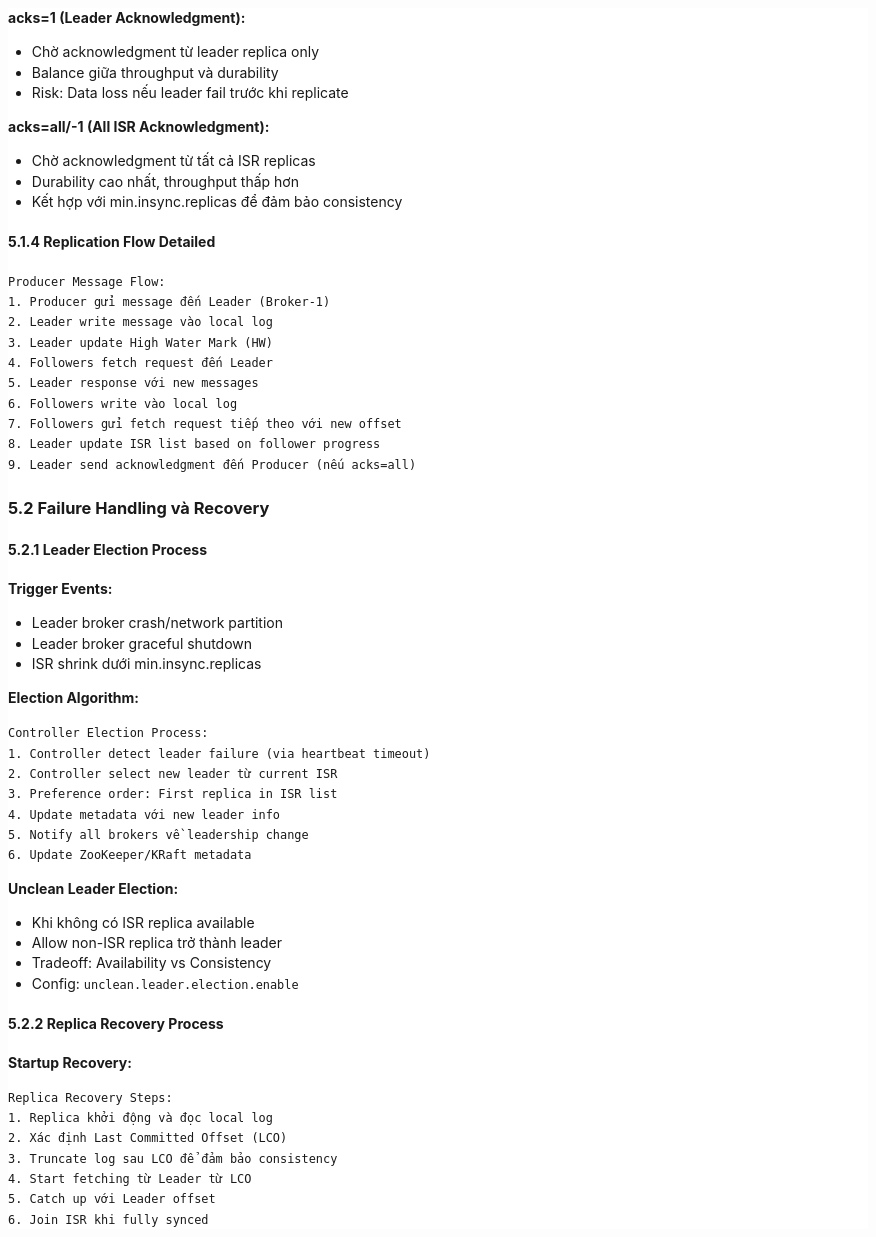 **acks=1 (Leader Acknowledgment):**
- Chờ acknowledgment từ leader replica only
- Balance giữa throughput và durability
- Risk: Data loss nếu leader fail trước khi replicate

**acks=all/-1 (All ISR Acknowledgment):**
- Chờ acknowledgment từ tất cả ISR replicas
- Durability cao nhất, throughput thấp hơn
- Kết hợp với min.insync.replicas để đảm bảo consistency

#### 5.1.4 Replication Flow Detailed
```
Producer Message Flow:
1. Producer gửi message đến Leader (Broker-1)
2. Leader write message vào local log
3. Leader update High Water Mark (HW)
4. Followers fetch request đến Leader
5. Leader response với new messages
6. Followers write vào local log
7. Followers gửi fetch request tiếp theo với new offset
8. Leader update ISR list based on follower progress
9. Leader send acknowledgment đến Producer (nếu acks=all)
```

### 5.2 Failure Handling và Recovery

#### 5.2.1 Leader Election Process
**Trigger Events:**
- Leader broker crash/network partition
- Leader broker graceful shutdown
- ISR shrink dưới min.insync.replicas

**Election Algorithm:**
```
Controller Election Process:
1. Controller detect leader failure (via heartbeat timeout)
2. Controller select new leader từ current ISR
3. Preference order: First replica in ISR list
4. Update metadata với new leader info
5. Notify all brokers về leadership change
6. Update ZooKeeper/KRaft metadata
```

**Unclean Leader Election:**
- Khi không có ISR replica available
- Allow non-ISR replica trở thành leader
- Tradeoff: Availability vs Consistency
- Config: `unclean.leader.election.enable`

#### 5.2.2 Replica Recovery Process
**Startup Recovery:**
```
Replica Recovery Steps:
1. Replica khởi động và đọc local log
2. Xác định Last Committed Offset (LCO)
3. Truncate log sau LCO để đảm bảo consistency
4. Start fetching từ Leader từ LCO
5. Catch up với Leader offset
6. Join ISR khi fully synced
```
